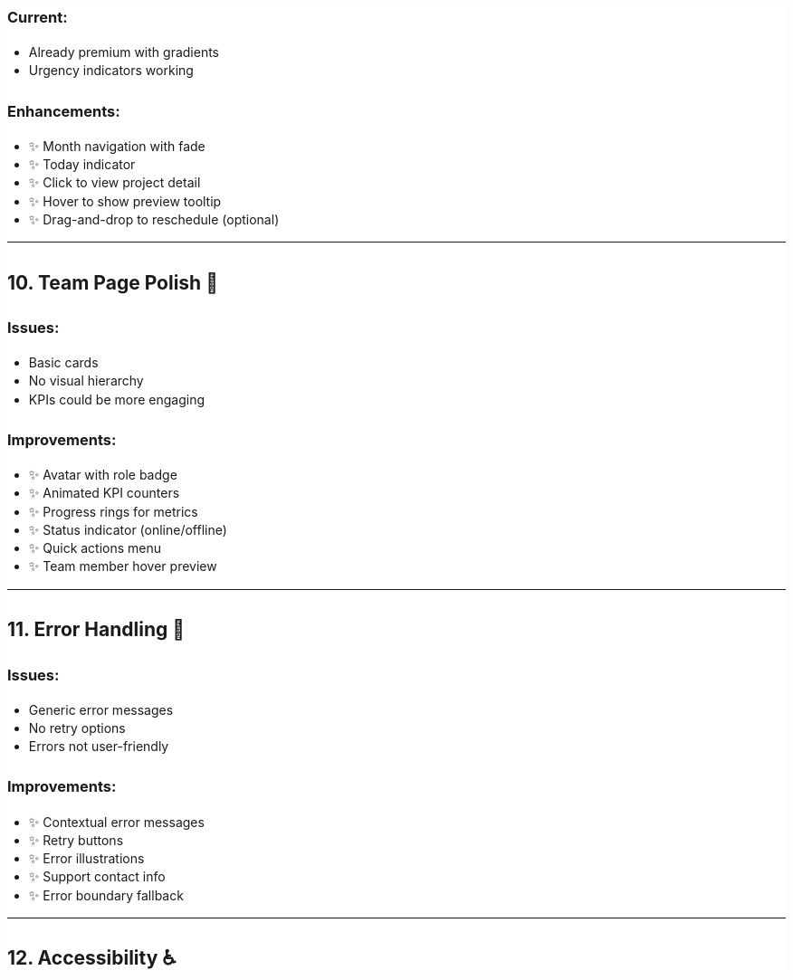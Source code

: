 ### Current:
- Already premium with gradients
- Urgency indicators working

### Enhancements:
- ✨ Month navigation with fade
- ✨ Today indicator
- ✨ Click to view project detail
- ✨ Hover to show preview tooltip
- ✨ Drag-and-drop to reschedule (optional)

---

## 10. Team Page Polish 👥

### Issues:
- Basic cards
- No visual hierarchy
- KPIs could be more engaging

### Improvements:
- ✨ Avatar with role badge
- ✨ Animated KPI counters
- ✨ Progress rings for metrics
- ✨ Status indicator (online/offline)
- ✨ Quick actions menu
- ✨ Team member hover preview

---

## 11. Error Handling 🚨

### Issues:
- Generic error messages
- No retry options
- Errors not user-friendly

### Improvements:
- ✨ Contextual error messages
- ✨ Retry buttons
- ✨ Error illustrations
- ✨ Support contact info
- ✨ Error boundary fallback

---

## 12. Accessibility ♿
